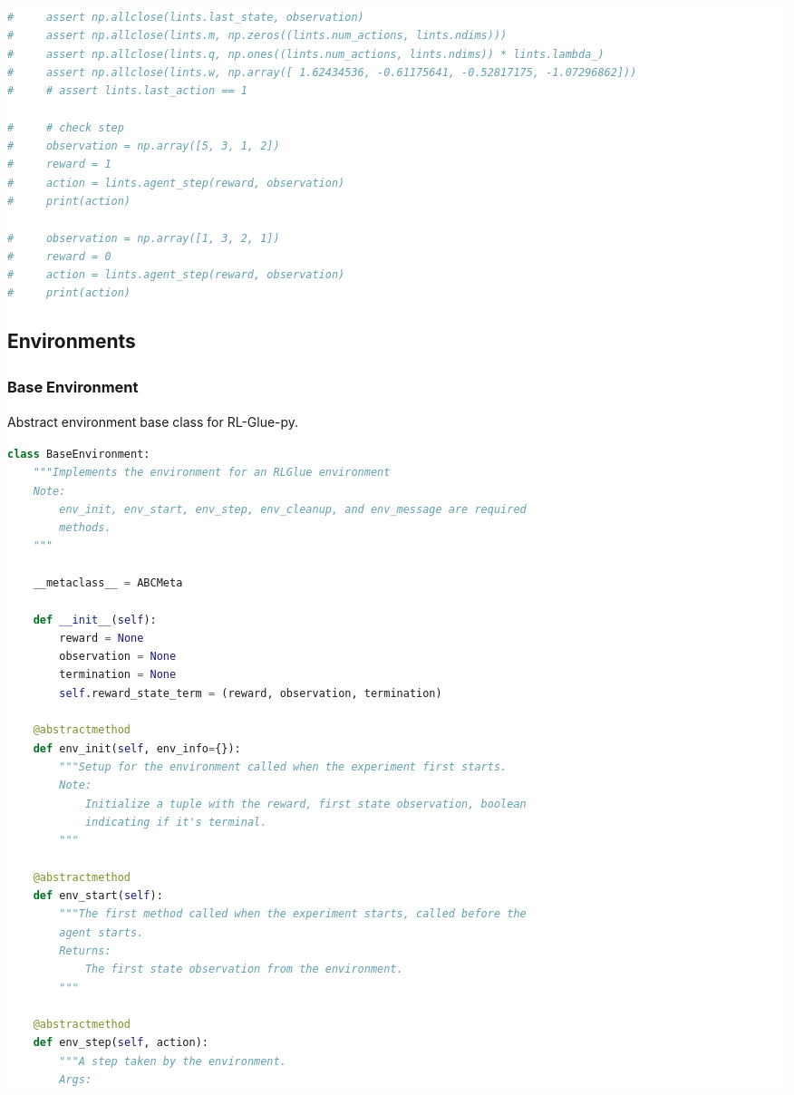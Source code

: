 ```python colab={"base_uri": "https://localhost:8080/"} id="yr9HfGeJy-vR" executionInfo={"status": "ok", "timestamp": 1639148425016, "user_tz": -330, "elapsed": 3, "user": {"displayName": "Sparsh Agarwal", "photoUrl": "https://lh3.googleusercontent.com/a/default-user=s64", "userId": "13037694610922482904"}} outputId="4037b3ed-73b8-4057-8ea7-c1cb4d7fd177"
#     assert np.allclose(lints.last_state, observation)
#     assert np.allclose(lints.m, np.zeros((lints.num_actions, lints.ndims)))
#     assert np.allclose(lints.q, np.ones((lints.num_actions, lints.ndims)) * lints.lambda_)
#     assert np.allclose(lints.w, np.array([ 1.62434536, -0.61175641, -0.52817175, -1.07296862]))
#     # assert lints.last_action == 1

#     # check step
#     observation = np.array([5, 3, 1, 2])
#     reward = 1
#     action = lints.agent_step(reward, observation)
#     print(action)

#     observation = np.array([1, 3, 2, 1])
#     reward = 0
#     action = lints.agent_step(reward, observation)
#     print(action)
```


## Environments



### Base Environment



Abstract environment base class for RL-Glue-py.


```python id="qqZDb6A9u-85"
class BaseEnvironment:
    """Implements the environment for an RLGlue environment
    Note:
        env_init, env_start, env_step, env_cleanup, and env_message are required
        methods.
    """

    __metaclass__ = ABCMeta

    def __init__(self):
        reward = None
        observation = None
        termination = None
        self.reward_state_term = (reward, observation, termination)

    @abstractmethod
    def env_init(self, env_info={}):
        """Setup for the environment called when the experiment first starts.
        Note:
            Initialize a tuple with the reward, first state observation, boolean
            indicating if it's terminal.
        """

    @abstractmethod
    def env_start(self):
        """The first method called when the experiment starts, called before the
        agent starts.
        Returns:
            The first state observation from the environment.
        """

    @abstractmethod
    def env_step(self, action):
        """A step taken by the environment.
        Args:
```